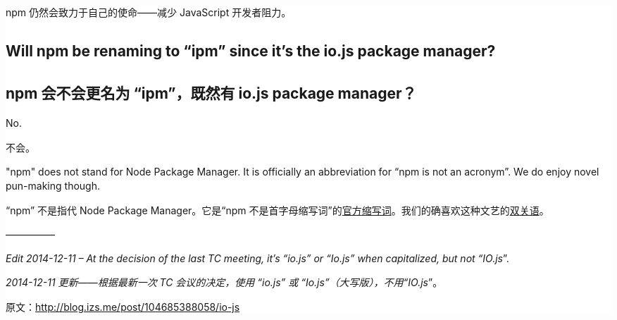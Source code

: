 npm 仍然会致力于自己的使命——减少 JavaScript 开发者阻力。

## Will npm be renaming to “ipm” since it’s the io.js package manager?

## npm 会不会更名为 “ipm”，既然有 io.js package manager？

No.

不会。

"npm" does not stand for Node Package Manager. It is officially an abbreviation for “npm is not an acronym”. We do enjoy novel pun-making though.

“npm” 不是指代 Node Package Manager。它是“npm 不是首字母缩写词”的[官方缩写词](https://docs.npmjs.com/misc/faq#if-npm-is-an-acronym-why-is-it-never-capitalized-)。我们的确喜欢这种文艺的[双关语](https://github.com/npm/npm-expansions)。

—————

*Edit 2014-12-11 – At the decision of the last TC meeting, it’s “io.js” or “Io.js” when capitalized, but not “IO.js*”.

*2014-12-11 更新——根据最新一次 TC 会议的决定，使用 “io.js” 或 “Io.js”（大写版），不用“IO.js*”。

原文：http://blog.izs.me/post/104685388058/io-js
